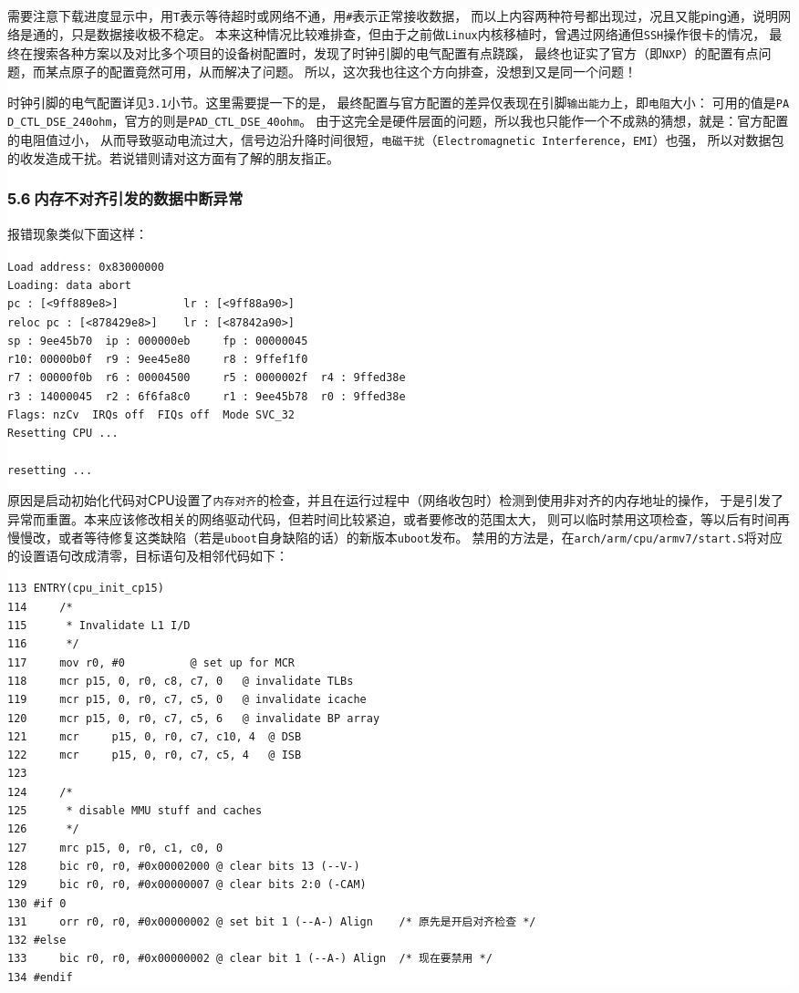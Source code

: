 需要注意下载进度显示中，用`T`表示等待超时或网络不通，用`#`表示正常接收数据，
而以上内容两种符号都出现过，况且又能ping通，说明网络是通的，只是数据接收极不稳定。
本来这种情况比较难排查，但由于之前做`Linux`内核移植时，曾遇过网络通但`SSH`操作很卡的情况，
最终在搜索各种方案以及对比多个项目的设备树配置时，发现了时钟引脚的电气配置有点跷蹊，
最终也证实了官方（即`NXP`）的配置有点问题，而某点原子的配置竟然可用，从而解决了问题。
所以，这次我也往这个方向排查，没想到又是同一个问题！

时钟引脚的电气配置详见`3.1`小节。这里需要提一下的是，
最终配置与官方配置的差异仅表现在引脚`输出能力`上，即`电阻`大小：
可用的值是`PAD_CTL_DSE_240ohm`，官方的则是`PAD_CTL_DSE_40ohm`。
由于这完全是硬件层面的问题，所以我也只能作一个不成熟的猜想，就是：官方配置的电阻值过小，
从而导致驱动电流过大，信号边沿升降时间很短，`电磁干扰`（`Electromagnetic Interference`，`EMI`）也强，
所以对数据包的收发造成干扰。若说错则请对这方面有了解的朋友指正。

### 5.6 内存不对齐引发的数据中断异常

报错现象类似下面这样：

````
Load address: 0x83000000
Loading: data abort
pc : [<9ff889e8>]          lr : [<9ff88a90>]
reloc pc : [<878429e8>]    lr : [<87842a90>]
sp : 9ee45b70  ip : 000000eb     fp : 00000045
r10: 00000b0f  r9 : 9ee45e80     r8 : 9ffef1f0
r7 : 00000f0b  r6 : 00004500     r5 : 0000002f  r4 : 9ffed38e
r3 : 14000045  r2 : 6f6fa8c0     r1 : 9ee45b78  r0 : 9ffed38e
Flags: nzCv  IRQs off  FIQs off  Mode SVC_32
Resetting CPU ...

resetting ...
````

原因是启动初始化代码对CPU设置了`内存对齐`的检查，并且在运行过程中（网络收包时）检测到使用非对齐的内存地址的操作，
于是引发了异常而重置。本来应该修改相关的网络驱动代码，但若时间比较紧迫，或者要修改的范围太大，
则可以临时禁用这项检查，等以后有时间再慢慢改，或者等待修复这类缺陷（若是`uboot`自身缺陷的话）的新版本`uboot`发布。
禁用的方法是，在`arch/arm/cpu/armv7/start.S`将对应的设置语句改成清零，目标语句及相邻代码如下：

````
113	ENTRY(cpu_init_cp15)
114		/*
115		 * Invalidate L1 I/D
116		 */
117		mov	r0, #0			@ set up for MCR
118		mcr	p15, 0, r0, c8, c7, 0	@ invalidate TLBs
119		mcr	p15, 0, r0, c7, c5, 0	@ invalidate icache
120		mcr	p15, 0, r0, c7, c5, 6	@ invalidate BP array
121		mcr     p15, 0, r0, c7, c10, 4	@ DSB
122		mcr     p15, 0, r0, c7, c5, 4	@ ISB
123	
124		/*
125		 * disable MMU stuff and caches
126		 */
127		mrc	p15, 0, r0, c1, c0, 0
128		bic	r0, r0, #0x00002000	@ clear bits 13 (--V-)
129		bic	r0, r0, #0x00000007	@ clear bits 2:0 (-CAM)
130	#if 0
131		orr	r0, r0, #0x00000002	@ set bit 1 (--A-) Align    /* 原先是开启对齐检查 */
132	#else
133		bic	r0, r0, #0x00000002	@ clear bit 1 (--A-) Align  /* 现在要禁用 */
134	#endif
````
